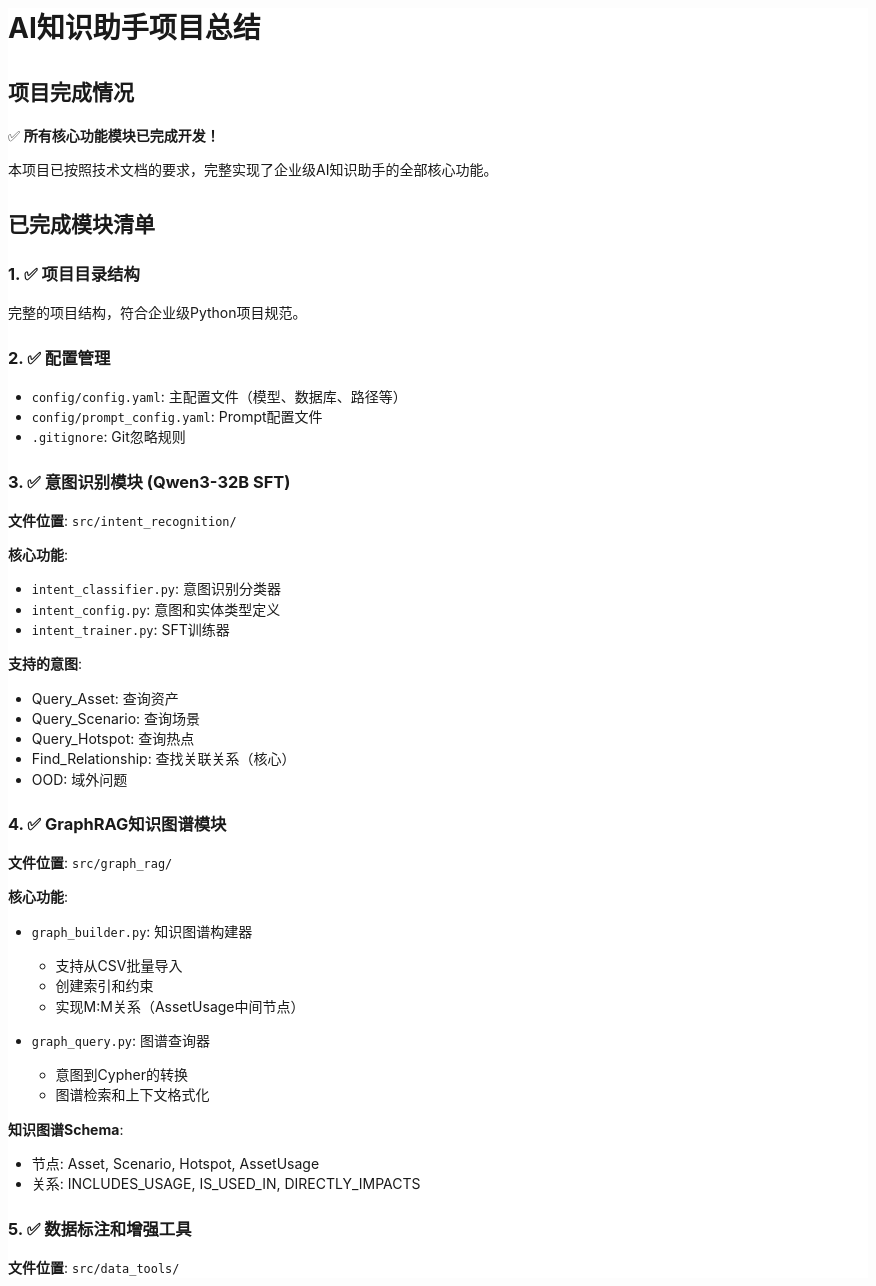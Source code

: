 # AI知识助手项目总结

## 项目完成情况

✅ **所有核心功能模块已完成开发！**

本项目已按照技术文档的要求，完整实现了企业级AI知识助手的全部核心功能。

## 已完成模块清单

### 1. ✅ 项目目录结构
完整的项目结构，符合企业级Python项目规范。

### 2. ✅ 配置管理
- `config/config.yaml`: 主配置文件（模型、数据库、路径等）
- `config/prompt_config.yaml`: Prompt配置文件
- `.gitignore`: Git忽略规则

### 3. ✅ 意图识别模块 (Qwen3-32B SFT)
**文件位置**: `src/intent_recognition/`

**核心功能**:
- `intent_classifier.py`: 意图识别分类器
- `intent_config.py`: 意图和实体类型定义
- `intent_trainer.py`: SFT训练器

**支持的意图**:
- Query_Asset: 查询资产
- Query_Scenario: 查询场景
- Query_Hotspot: 查询热点
- Find_Relationship: 查找关联关系（核心）
- OOD: 域外问题

### 4. ✅ GraphRAG知识图谱模块
**文件位置**: `src/graph_rag/`

**核心功能**:
- `graph_builder.py`: 知识图谱构建器
  - 支持从CSV批量导入
  - 创建索引和约束
  - 实现M:M关系（AssetUsage中间节点）
  
- `graph_query.py`: 图谱查询器
  - 意图到Cypher的转换
  - 图谱检索和上下文格式化

**知识图谱Schema**:
- 节点: Asset, Scenario, Hotspot, AssetUsage
- 关系: INCLUDES_USAGE, IS_USED_IN, DIRECTLY_IMPACTS

### 5. ✅ 数据标注和增强工具
**文件位置**: `src/data_tools/`
